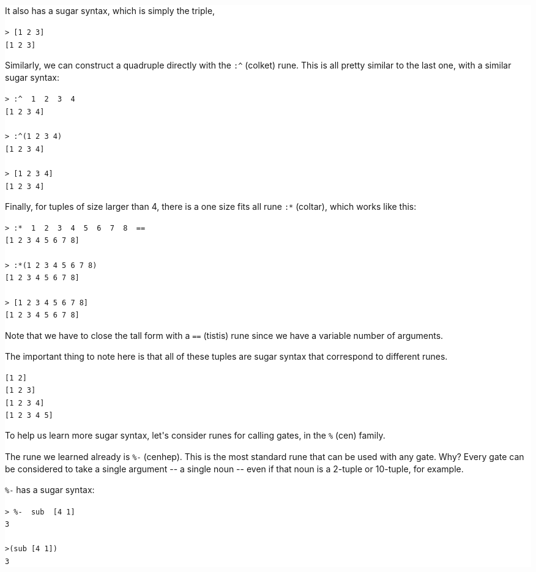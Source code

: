It also has a sugar syntax, which is simply the triple,
```
> [1 2 3]
[1 2 3]
```

Similarly, we can construct a quadruple directly with the `:^` (colket) rune. This is all pretty similar to the last one, with a similar sugar syntax:

```
> :^  1  2  3  4
[1 2 3 4]

> :^(1 2 3 4)
[1 2 3 4]

> [1 2 3 4]
[1 2 3 4]
```

Finally, for tuples of size larger than 4, there is a one size fits all rune `:*` (coltar), which works like this:
```
> :*  1  2  3  4  5  6  7  8  ==
[1 2 3 4 5 6 7 8]

> :*(1 2 3 4 5 6 7 8)
[1 2 3 4 5 6 7 8]

> [1 2 3 4 5 6 7 8]
[1 2 3 4 5 6 7 8]
```

Note that we have to close the tall form with a `==` (tistis) rune since we have a variable number of arguments.

The important thing to note here is that all of these tuples are sugar syntax that correspond to different runes. 

```
[1 2]
[1 2 3]
[1 2 3 4]
[1 2 3 4 5]
```

To help us learn more sugar syntax, let's consider runes for calling gates, in the `%` (cen) family.

The rune we learned already is `%-` (cenhep). This is the most standard rune that can be used with any gate. Why? Every gate can be considered to take a single argument -- a single noun -- even if that noun is a 2-tuple or 10-tuple, for example.

`%-` has a sugar syntax:

```
> %-  sub  [4 1]
3

>(sub [4 1])
3
```
